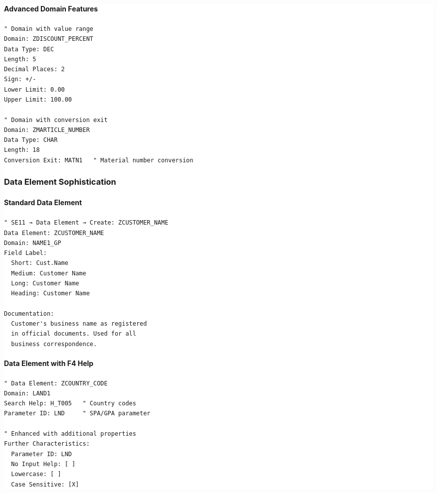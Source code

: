 #### **Advanced Domain Features**
```abap
" Domain with value range
Domain: ZDISCOUNT_PERCENT
Data Type: DEC
Length: 5
Decimal Places: 2
Sign: +/-
Lower Limit: 0.00
Upper Limit: 100.00

" Domain with conversion exit
Domain: ZMARTICLE_NUMBER
Data Type: CHAR
Length: 18
Conversion Exit: MATN1   " Material number conversion
```

### Data Element Sophistication

#### **Standard Data Element**
```abap
" SE11 → Data Element → Create: ZCUSTOMER_NAME
Data Element: ZCUSTOMER_NAME
Domain: NAME1_GP
Field Label:
  Short: Cust.Name
  Medium: Customer Name  
  Long: Customer Name
  Heading: Customer Name

Documentation:
  Customer's business name as registered
  in official documents. Used for all
  business correspondence.
```

#### **Data Element with F4 Help**
```abap
" Data Element: ZCOUNTRY_CODE
Domain: LAND1
Search Help: H_T005   " Country codes
Parameter ID: LND     " SPA/GPA parameter

" Enhanced with additional properties
Further Characteristics:
  Parameter ID: LND
  No Input Help: [ ]
  Lowercase: [ ]
  Case Sensitive: [X]
```
